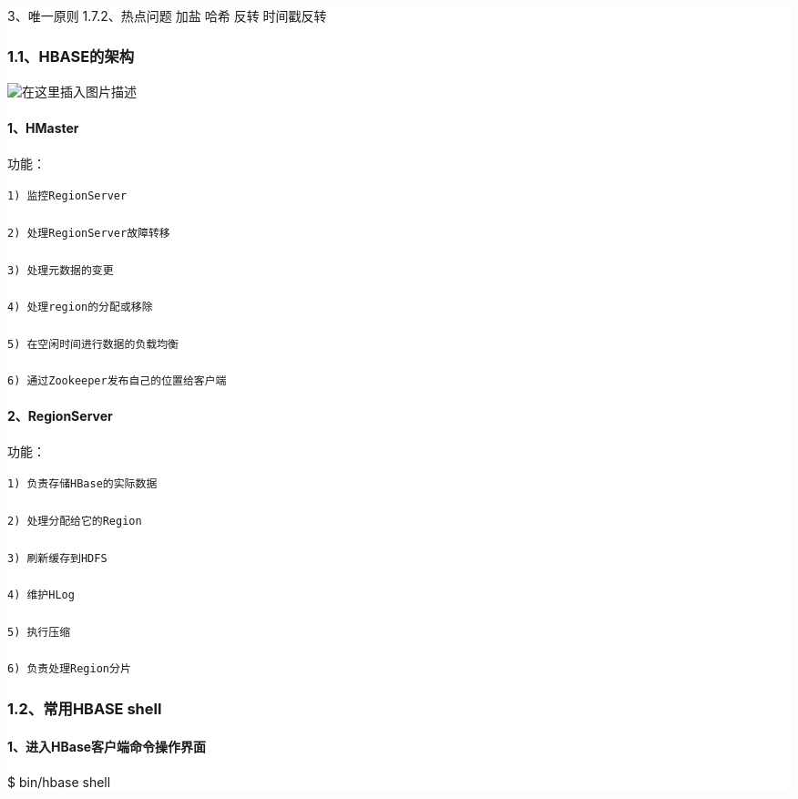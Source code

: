 3、唯一原则
1.7.2、热点问题
加盐
哈希
反转
时间戳反转

### 1.1、HBASE的架构

<img src="https://img-blog.csdnimg.cn/d1c1ee7555b94cd3807f853e09cd2eab.png#pic_center" alt="在这里插入图片描述"/>

#### 1、HMaster

功能：

```
1) 监控RegionServer

2) 处理RegionServer故障转移

3) 处理元数据的变更

4) 处理region的分配或移除

5) 在空闲时间进行数据的负载均衡

6) 通过Zookeeper发布自己的位置给客户端

```

#### 2、RegionServer

功能：

```
1) 负责存储HBase的实际数据

2) 处理分配给它的Region

3) 刷新缓存到HDFS

4) 维护HLog

5) 执行压缩

6) 负责处理Region分片

```

### 1.2、常用HBASE shell

#### 1、进入HBase客户端命令操作界面

$ bin/hbase shell
